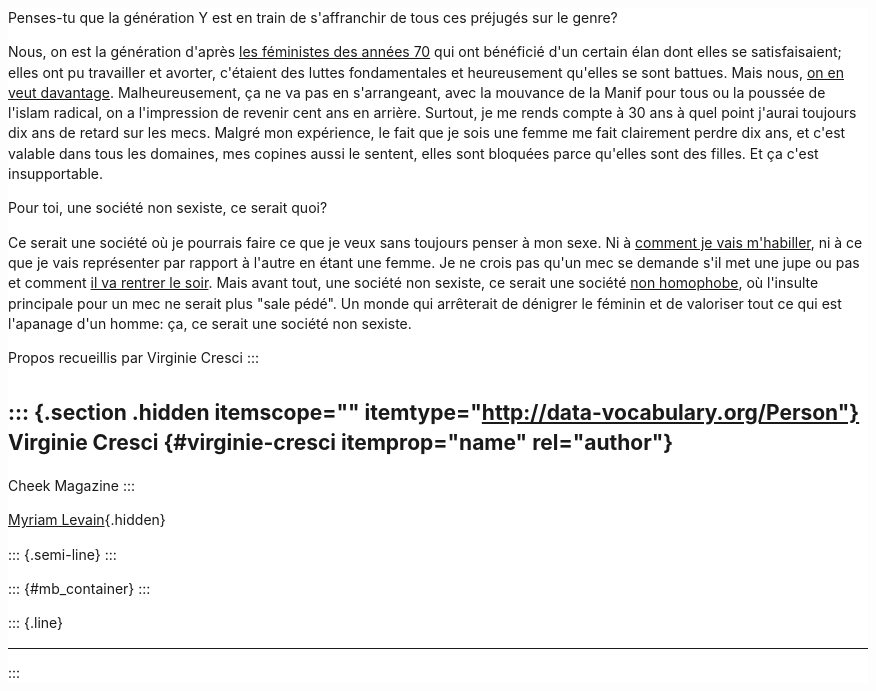 Penses-tu que la génération Y est en train de s'affranchir de tous ces
préjugés sur le genre?

Nous, on est la génération d'après [les féministes des années
70](http://cheekmagazine.fr/societe/simone-veil-jeunesse-generation-y/)
qui ont bénéficié d'un certain élan dont elles se satisfaisaient; elles
ont pu travailler et avorter, c'étaient des luttes fondamentales et
heureusement qu'elles se sont battues. Mais nous, [on en veut
davantage](http://cheekmagazine.fr/societe/feministes-beatrice-vernhes/).
Malheureusement, ça ne va pas en s'arrangeant, avec la mouvance de la
Manif pour tous ou la poussée de l'islam radical, on a l'impression de
revenir cent ans en arrière. Surtout, je me rends compte à 30 ans à quel
point j'aurai toujours dix ans de retard sur les mecs. Malgré mon
expérience, le fait que je sois une femme me fait clairement perdre dix
ans, et c'est valable dans tous les domaines, mes copines aussi le
sentent, elles sont bloquées parce qu'elles sont des filles. Et ça c'est
insupportable.

Pour toi, une société non sexiste, ce serait quoi?

Ce serait une société où je pourrais faire ce que je veux sans toujours
penser à mon sexe. Ni à [comment je vais
m'habiller](http://cheekmagazine.fr/societe/video-etudiantes-harcelement-de-rue/),
ni à ce que je vais représenter par rapport à l'autre en étant une
femme. Je ne crois pas qu'un mec se demande s'il met une jupe ou pas et
comment [il va rentrer le
soir](http://cheekmagazine.fr/societe/harcelement-rue-angoisse-court-metrage/).
Mais avant tout, une société non sexiste, ce serait une société [non
homophobe](http://cheekmagazine.fr/societe/orlando-homophobie-annabelle/),
où l'insulte principale pour un mec ne serait plus "sale pédé". Un monde
qui arrêterait de dénigrer le féminin et de valoriser tout ce qui est
l'apanage d'un homme: ça, ce serait une société non sexiste.

Propos recueillis par Virginie Cresci
:::

::: {.section .hidden itemscope="" itemtype="http://data-vocabulary.org/Person"}
Virginie Cresci {#virginie-cresci itemprop="name" rel="author"}
---------------

Cheek Magazine
:::

[Myriam
Levain](https://plus.google.com/114487322786245415390?rel=author){.hidden}

::: {.semi-line}
:::

::: {#mb_container}
:::

::: {.line}

------------------------------------------------------------------------
:::
